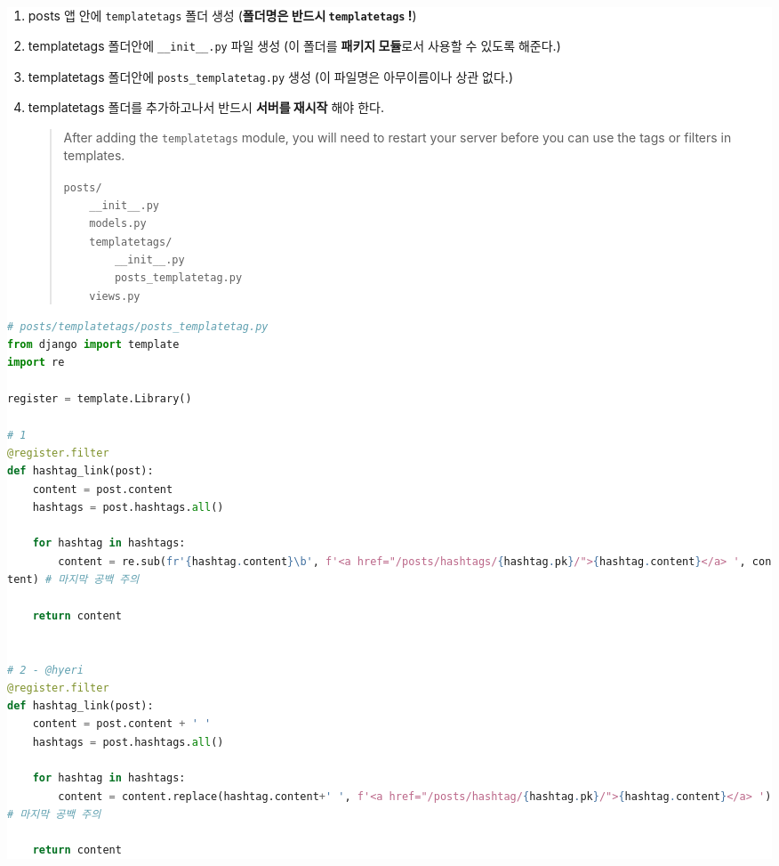 1. posts 앱 안에 `templatetags` 폴더 생성 (**폴더명은 반드시 `templatetags` !**)

2. templatetags 폴더안에 `__init__.py` 파일 생성 (이 폴더를 **패키지 모듈**로서 사용할 수 있도록 해준다.)

3. templatetags 폴더안에 `posts_templatetag.py` 생성 (이 파일명은 아무이름이나 상관 없다.)

4. templatetags 폴더를 추가하고나서 반드시 **서버를 재시작** 해야 한다.

   > After adding the `templatetags` module, you will need to restart your server before you can use the tags or filters in templates.
   >
   > ```
   > posts/
   >     __init__.py
   >     models.py
   >     templatetags/
   >         __init__.py
   >         posts_templatetag.py
   >     views.py
   > ```

```python
# posts/templatetags/posts_templatetag.py
from django import template
import re

register = template.Library()

# 1
@register.filter
def hashtag_link(post):
    content = post.content
    hashtags = post.hashtags.all()

    for hashtag in hashtags:
        content = re.sub(fr'{hashtag.content}\b', f'<a href="/posts/hashtags/{hashtag.pk}/">{hashtag.content}</a> ', content) # 마지막 공백 주의

    return content


# 2 - @hyeri
@register.filter
def hashtag_link(post):
    content = post.content + ' '
    hashtags = post.hashtags.all()
    
    for hashtag in hashtags:
        content = content.replace(hashtag.content+' ', f'<a href="/posts/hashtag/{hashtag.pk}/">{hashtag.content}</a> ')	# 마지막 공백 주의

    return content
```
